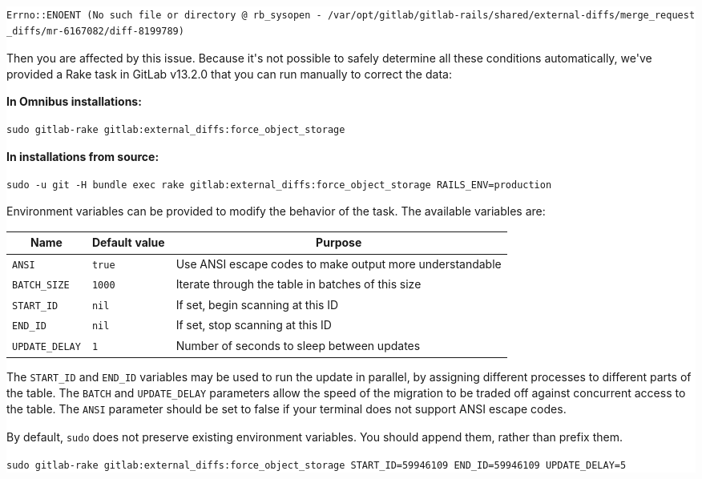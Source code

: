 ```plain
Errno::ENOENT (No such file or directory @ rb_sysopen - /var/opt/gitlab/gitlab-rails/shared/external-diffs/merge_request_diffs/mr-6167082/diff-8199789)
```

Then you are affected by this issue. Because it's not possible to safely determine
all these conditions automatically, we've provided a Rake task in GitLab v13.2.0
that you can run manually to correct the data:

**In Omnibus installations:**

```shell
sudo gitlab-rake gitlab:external_diffs:force_object_storage
```

**In installations from source:**

```shell
sudo -u git -H bundle exec rake gitlab:external_diffs:force_object_storage RAILS_ENV=production
```

Environment variables can be provided to modify the behavior of the task. The
available variables are:

| Name | Default value | Purpose |
| ---- | ------------- | ------- |
| `ANSI`         | `true`  | Use ANSI escape codes to make output more understandable |
| `BATCH_SIZE`   | `1000`  | Iterate through the table in batches of this size |
| `START_ID`     | `nil`   | If set, begin scanning at this ID |
| `END_ID`       | `nil`   | If set, stop scanning at this ID |
| `UPDATE_DELAY` | `1`     | Number of seconds to sleep between updates |

The `START_ID` and `END_ID` variables may be used to run the update in parallel,
by assigning different processes to different parts of the table. The `BATCH`
and `UPDATE_DELAY` parameters allow the speed of the migration to be traded off
against concurrent access to the table. The `ANSI` parameter should be set to
false if your terminal does not support ANSI escape codes.

By default, `sudo` does not preserve existing environment variables. You should append them, rather than prefix them.

```shell
sudo gitlab-rake gitlab:external_diffs:force_object_storage START_ID=59946109 END_ID=59946109 UPDATE_DELAY=5
```
